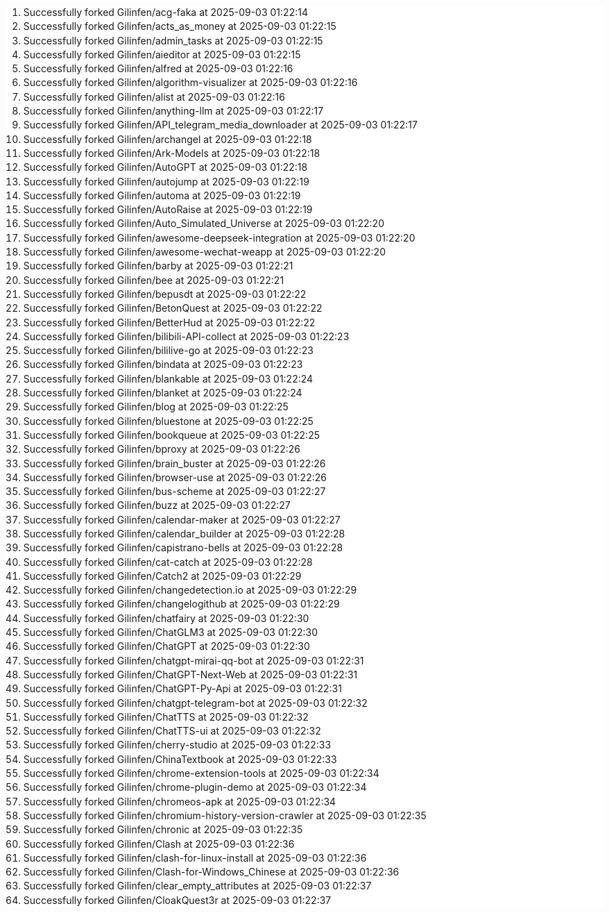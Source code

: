 1. Successfully forked Gilinfen/acg-faka at 2025-09-03 01:22:14
2. Successfully forked Gilinfen/acts_as_money at 2025-09-03 01:22:15
3. Successfully forked Gilinfen/admin_tasks at 2025-09-03 01:22:15
4. Successfully forked Gilinfen/aieditor at 2025-09-03 01:22:15
5. Successfully forked Gilinfen/alfred at 2025-09-03 01:22:16
6. Successfully forked Gilinfen/algorithm-visualizer at 2025-09-03 01:22:16
7. Successfully forked Gilinfen/alist at 2025-09-03 01:22:16
8. Successfully forked Gilinfen/anything-llm at 2025-09-03 01:22:17
9. Successfully forked Gilinfen/API_telegram_media_downloader at 2025-09-03 01:22:17
10. Successfully forked Gilinfen/archangel at 2025-09-03 01:22:18
11. Successfully forked Gilinfen/Ark-Models at 2025-09-03 01:22:18
12. Successfully forked Gilinfen/AutoGPT at 2025-09-03 01:22:18
13. Successfully forked Gilinfen/autojump at 2025-09-03 01:22:19
14. Successfully forked Gilinfen/automa at 2025-09-03 01:22:19
15. Successfully forked Gilinfen/AutoRaise at 2025-09-03 01:22:19
16. Successfully forked Gilinfen/Auto_Simulated_Universe at 2025-09-03 01:22:20
17. Successfully forked Gilinfen/awesome-deepseek-integration at 2025-09-03 01:22:20
18. Successfully forked Gilinfen/awesome-wechat-weapp at 2025-09-03 01:22:20
19. Successfully forked Gilinfen/barby at 2025-09-03 01:22:21
20. Successfully forked Gilinfen/bee at 2025-09-03 01:22:21
21. Successfully forked Gilinfen/bepusdt at 2025-09-03 01:22:22
22. Successfully forked Gilinfen/BetonQuest at 2025-09-03 01:22:22
23. Successfully forked Gilinfen/BetterHud at 2025-09-03 01:22:22
24. Successfully forked Gilinfen/bilibili-API-collect at 2025-09-03 01:22:23
25. Successfully forked Gilinfen/bililive-go at 2025-09-03 01:22:23
26. Successfully forked Gilinfen/bindata at 2025-09-03 01:22:23
27. Successfully forked Gilinfen/blankable at 2025-09-03 01:22:24
28. Successfully forked Gilinfen/blanket at 2025-09-03 01:22:24
29. Successfully forked Gilinfen/blog at 2025-09-03 01:22:25
30. Successfully forked Gilinfen/bluestone at 2025-09-03 01:22:25
31. Successfully forked Gilinfen/bookqueue at 2025-09-03 01:22:25
32. Successfully forked Gilinfen/bproxy at 2025-09-03 01:22:26
33. Successfully forked Gilinfen/brain_buster at 2025-09-03 01:22:26
34. Successfully forked Gilinfen/browser-use at 2025-09-03 01:22:26
35. Successfully forked Gilinfen/bus-scheme at 2025-09-03 01:22:27
36. Successfully forked Gilinfen/buzz at 2025-09-03 01:22:27
37. Successfully forked Gilinfen/calendar-maker at 2025-09-03 01:22:27
38. Successfully forked Gilinfen/calendar_builder at 2025-09-03 01:22:28
39. Successfully forked Gilinfen/capistrano-bells at 2025-09-03 01:22:28
40. Successfully forked Gilinfen/cat-catch at 2025-09-03 01:22:28
41. Successfully forked Gilinfen/Catch2 at 2025-09-03 01:22:29
42. Successfully forked Gilinfen/changedetection.io at 2025-09-03 01:22:29
43. Successfully forked Gilinfen/changelogithub at 2025-09-03 01:22:29
44. Successfully forked Gilinfen/chatfairy at 2025-09-03 01:22:30
45. Successfully forked Gilinfen/ChatGLM3 at 2025-09-03 01:22:30
46. Successfully forked Gilinfen/ChatGPT at 2025-09-03 01:22:30
47. Successfully forked Gilinfen/chatgpt-mirai-qq-bot at 2025-09-03 01:22:31
48. Successfully forked Gilinfen/ChatGPT-Next-Web at 2025-09-03 01:22:31
49. Successfully forked Gilinfen/ChatGPT-Py-Api at 2025-09-03 01:22:31
50. Successfully forked Gilinfen/chatgpt-telegram-bot at 2025-09-03 01:22:32
51. Successfully forked Gilinfen/ChatTTS at 2025-09-03 01:22:32
52. Successfully forked Gilinfen/ChatTTS-ui at 2025-09-03 01:22:32
53. Successfully forked Gilinfen/cherry-studio at 2025-09-03 01:22:33
54. Successfully forked Gilinfen/ChinaTextbook at 2025-09-03 01:22:33
55. Successfully forked Gilinfen/chrome-extension-tools at 2025-09-03 01:22:34
56. Successfully forked Gilinfen/chrome-plugin-demo at 2025-09-03 01:22:34
57. Successfully forked Gilinfen/chromeos-apk at 2025-09-03 01:22:34
58. Successfully forked Gilinfen/chromium-history-version-crawler at 2025-09-03 01:22:35
59. Successfully forked Gilinfen/chronic at 2025-09-03 01:22:35
60. Successfully forked Gilinfen/Clash at 2025-09-03 01:22:36
61. Successfully forked Gilinfen/clash-for-linux-install at 2025-09-03 01:22:36
62. Successfully forked Gilinfen/Clash-for-Windows_Chinese at 2025-09-03 01:22:36
63. Successfully forked Gilinfen/clear_empty_attributes at 2025-09-03 01:22:37
64. Successfully forked Gilinfen/CloakQuest3r at 2025-09-03 01:22:37